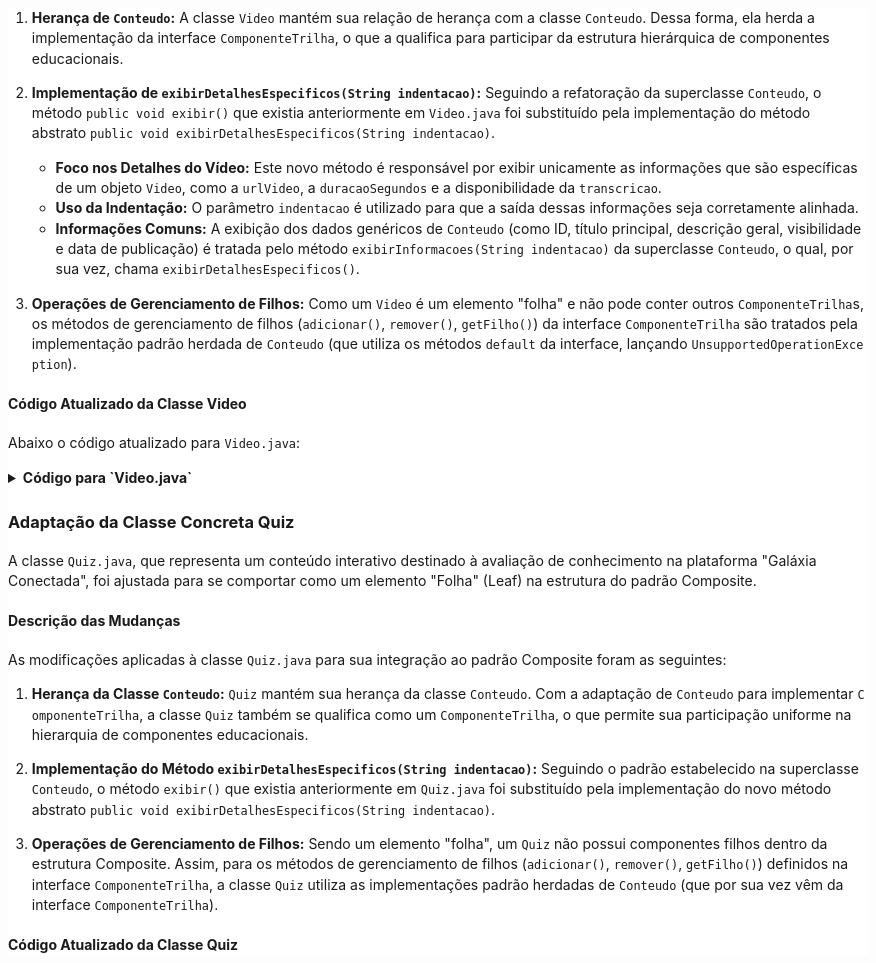 1.  **Herança de `Conteudo`:** A classe `Video` mantém sua relação de herança com a classe `Conteudo`. Dessa forma, ela herda a implementação da interface `ComponenteTrilha`, o que a qualifica para participar da estrutura hierárquica de componentes educacionais.

2.  **Implementação de `exibirDetalhesEspecificos(String indentacao)`:** Seguindo a refatoração da superclasse `Conteudo`, o método `public void exibir()` que existia anteriormente em `Video.java` foi substituído pela implementação do método abstrato `public void exibirDetalhesEspecificos(String indentacao)`.
    * **Foco nos Detalhes do Vídeo:** Este novo método é responsável por exibir unicamente as informações que são específicas de um objeto `Video`, como a `urlVideo`, a `duracaoSegundos` e a disponibilidade da `transcricao`.
    * **Uso da Indentação:** O parâmetro `indentacao` é utilizado para que a saída dessas informações seja corretamente alinhada.
    * **Informações Comuns:** A exibição dos dados genéricos de `Conteudo` (como ID, título principal, descrição geral, visibilidade e data de publicação) é tratada pelo método `exibirInformacoes(String indentacao)` da superclasse `Conteudo`, o qual, por sua vez, chama `exibirDetalhesEspecificos()`.

3.  **Operações de Gerenciamento de Filhos:** Como um `Video` é um elemento "folha" e não pode conter outros `ComponenteTrilha`s, os métodos de gerenciamento de filhos (`adicionar()`, `remover()`, `getFilho()`) da interface `ComponenteTrilha` são tratados pela implementação padrão herdada de `Conteudo` (que utiliza os métodos `default` da interface, lançando `UnsupportedOperationException`). 


#### Código Atualizado da Classe Video

Abaixo o código atualizado para `Video.java`:

<details><summary><strong>Código para `Video.java` </strong></summary></details>

### Adaptação da Classe Concreta Quiz

A classe `Quiz.java`, que representa um conteúdo interativo destinado à avaliação de conhecimento na plataforma "Galáxia Conectada", foi ajustada para se comportar como um elemento "Folha" (Leaf) na estrutura do padrão Composite.

#### Descrição das Mudanças

As modificações aplicadas à classe `Quiz.java` para sua integração ao padrão Composite foram as seguintes:

1.  **Herança da Classe `Conteudo`:** `Quiz` mantém sua herança da classe `Conteudo`. Com a adaptação de `Conteudo` para implementar `ComponenteTrilha`, a classe `Quiz` também se qualifica como um `ComponenteTrilha`, o que permite sua participação uniforme na hierarquia de componentes educacionais.

2.  **Implementação do Método `exibirDetalhesEspecificos(String indentacao)`:** Seguindo o padrão estabelecido na superclasse `Conteudo`, o método `exibir()` que existia anteriormente em `Quiz.java` foi substituído pela implementação do novo método abstrato `public void exibirDetalhesEspecificos(String indentacao)`.

3.  **Operações de Gerenciamento de Filhos:** Sendo um elemento "folha", um `Quiz` não possui componentes filhos dentro da estrutura Composite. Assim, para os métodos de gerenciamento de filhos (`adicionar()`, `remover()`, `getFilho()`) definidos na interface `ComponenteTrilha`, a classe `Quiz` utiliza as implementações padrão herdadas de `Conteudo` (que por sua vez vêm da interface `ComponenteTrilha`).

#### Código Atualizado da Classe Quiz
